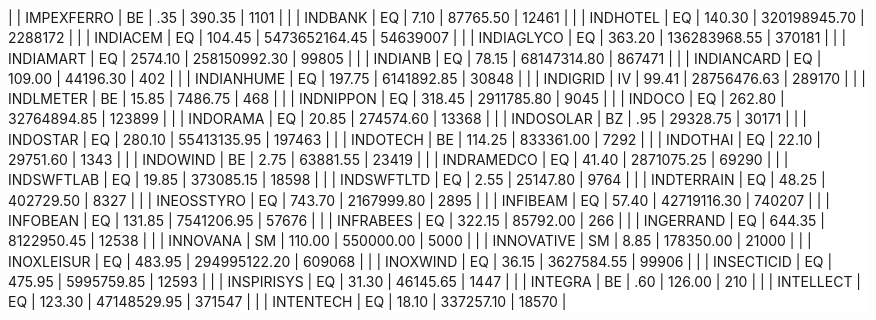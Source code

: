 |  | IMPEXFERRO | BE | .35 | 390.35 | 1101 |
|  | INDBANK | EQ | 7.10 | 87765.50 | 12461 |
|  | INDHOTEL | EQ | 140.30 | 320198945.70 | 2288172 |
|  | INDIACEM | EQ | 104.45 | 5473652164.45 | 54639007 |
|  | INDIAGLYCO | EQ | 363.20 | 136283968.55 | 370181 |
|  | INDIAMART | EQ | 2574.10 | 258150992.30 | 99805 |
|  | INDIANB | EQ | 78.15 | 68147314.80 | 867471 |
|  | INDIANCARD | EQ | 109.00 | 44196.30 | 402 |
|  | INDIANHUME | EQ | 197.75 | 6141892.85 | 30848 |
|  | INDIGRID | IV | 99.41 | 28756476.63 | 289170 |
|  | INDLMETER | BE | 15.85 | 7486.75 | 468 |
|  | INDNIPPON | EQ | 318.45 | 2911785.80 | 9045 |
|  | INDOCO | EQ | 262.80 | 32764894.85 | 123899 |
|  | INDORAMA | EQ | 20.85 | 274574.60 | 13368 |
|  | INDOSOLAR | BZ | .95 | 29328.75 | 30171 |
|  | INDOSTAR | EQ | 280.10 | 55413135.95 | 197463 |
|  | INDOTECH | BE | 114.25 | 833361.00 | 7292 |
|  | INDOTHAI | EQ | 22.10 | 29751.60 | 1343 |
|  | INDOWIND | BE | 2.75 | 63881.55 | 23419 |
|  | INDRAMEDCO | EQ | 41.40 | 2871075.25 | 69290 |
|  | INDSWFTLAB | EQ | 19.85 | 373085.15 | 18598 |
|  | INDSWFTLTD | EQ | 2.55 | 25147.80 | 9764 |
|  | INDTERRAIN | EQ | 48.25 | 402729.50 | 8327 |
|  | INEOSSTYRO | EQ | 743.70 | 2167999.80 | 2895 |
|  | INFIBEAM | EQ | 57.40 | 42719116.30 | 740207 |
|  | INFOBEAN | EQ | 131.85 | 7541206.95 | 57676 |
|  | INFRABEES | EQ | 322.15 | 85792.00 | 266 |
|  | INGERRAND | EQ | 644.35 | 8122950.45 | 12538 |
|  | INNOVANA | SM | 110.00 | 550000.00 | 5000 |
|  | INNOVATIVE | SM | 8.85 | 178350.00 | 21000 |
|  | INOXLEISUR | EQ | 483.95 | 294995122.20 | 609068 |
|  | INOXWIND | EQ | 36.15 | 3627584.55 | 99906 |
|  | INSECTICID | EQ | 475.95 | 5995759.85 | 12593 |
|  | INSPIRISYS | EQ | 31.30 | 46145.65 | 1447 |
|  | INTEGRA | BE | .60 | 126.00 | 210 |
|  | INTELLECT | EQ | 123.30 | 47148529.95 | 371547 |
|  | INTENTECH | EQ | 18.10 | 337257.10 | 18570 |